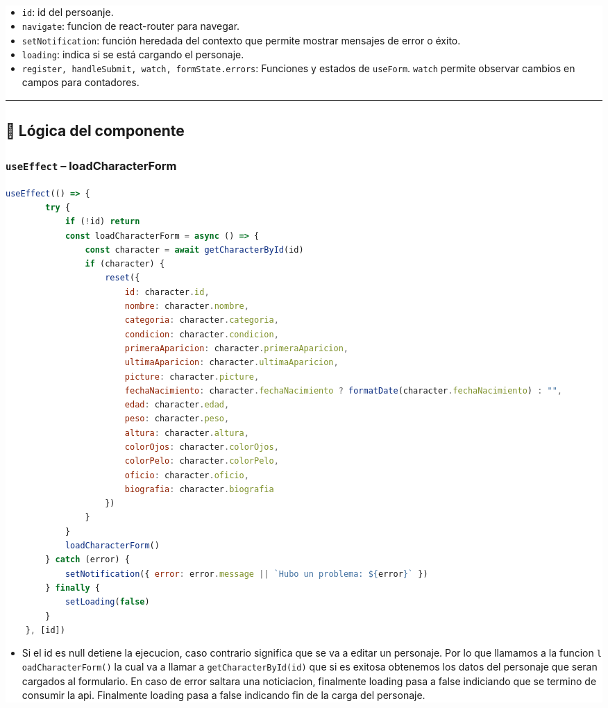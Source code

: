 - `id`: id del persoanje.
- `navigate`: funcion de react-router para navegar.
- `setNotification`: función heredada del contexto que permite mostrar mensajes de error o éxito.
- `loading`: indica si se está cargando el personaje.
- `register, handleSubmit, watch, formState.errors`: Funciones y estados de `useForm`. `watch` permite observar cambios en campos para contadores.

---

## 🔄 Lógica del componente

### `useEffect` – loadCharacterForm

```js
useEffect(() => {
        try {
            if (!id) return
            const loadCharacterForm = async () => {
                const character = await getCharacterById(id)
                if (character) {
                    reset({
                        id: character.id,
                        nombre: character.nombre,
                        categoria: character.categoria,
                        condicion: character.condicion,
                        primeraAparicion: character.primeraAparicion,
                        ultimaAparicion: character.ultimaAparicion,
                        picture: character.picture,
                        fechaNacimiento: character.fechaNacimiento ? formatDate(character.fechaNacimiento) : "",
                        edad: character.edad,
                        peso: character.peso,
                        altura: character.altura,
                        colorOjos: character.colorOjos,
                        colorPelo: character.colorPelo,
                        oficio: character.oficio,
                        biografia: character.biografia
                    })
                }
            }
            loadCharacterForm()
        } catch (error) {
            setNotification({ error: error.message || `Hubo un problema: ${error}` })
        } finally {
            setLoading(false)
        }
    }, [id])

```
- Si el id es null detiene la ejecucion, caso contrario significa que se va a editar un personaje. Por lo que llamamos a la funcion `loadCharacterForm()` la cual va a llamar a `getCharacterById(id)` que si es exitosa obtenemos los datos del personaje que seran cargados al formulario. En caso de error saltara una noticiacion, finalmente loading pasa a false indiciando que se termino de consumir la api. Finalmente loading pasa a false indicando fin de la carga del personaje.
